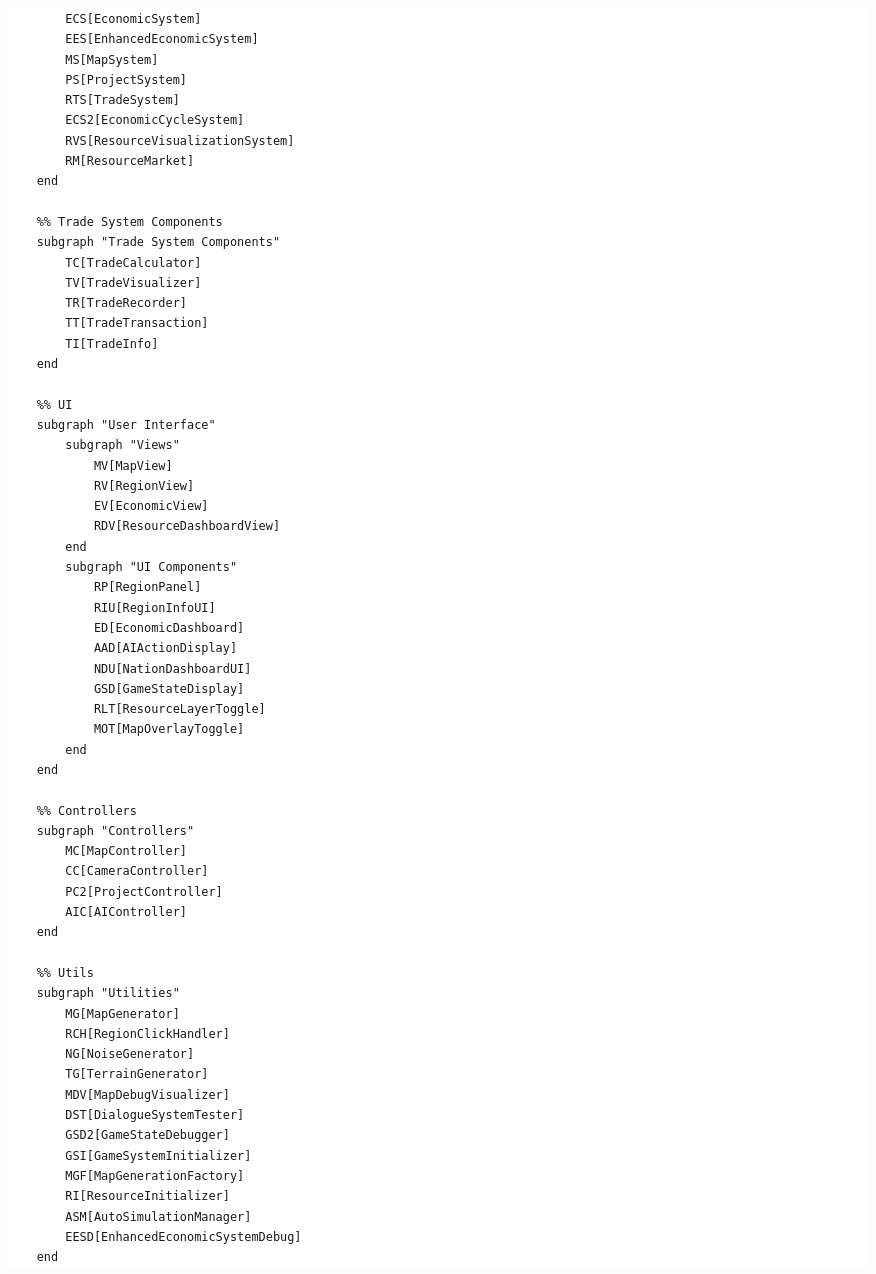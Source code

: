 ```mermaid
        ECS[EconomicSystem]
        EES[EnhancedEconomicSystem]
        MS[MapSystem]
        PS[ProjectSystem]
        RTS[TradeSystem]
        ECS2[EconomicCycleSystem]
        RVS[ResourceVisualizationSystem]
        RM[ResourceMarket]
    end

    %% Trade System Components
    subgraph "Trade System Components"
        TC[TradeCalculator]
        TV[TradeVisualizer]
        TR[TradeRecorder]
        TT[TradeTransaction]
        TI[TradeInfo]
    end

    %% UI
    subgraph "User Interface"
        subgraph "Views"
            MV[MapView]
            RV[RegionView]
            EV[EconomicView]
            RDV[ResourceDashboardView]
        end
        subgraph "UI Components"
            RP[RegionPanel]
            RIU[RegionInfoUI]
            ED[EconomicDashboard]
            AAD[AIActionDisplay]
            NDU[NationDashboardUI]
            GSD[GameStateDisplay]
            RLT[ResourceLayerToggle]
            MOT[MapOverlayToggle]
        end
    end

    %% Controllers
    subgraph "Controllers"
        MC[MapController]
        CC[CameraController]
        PC2[ProjectController]
        AIC[AIController]
    end

    %% Utils
    subgraph "Utilities"
        MG[MapGenerator]
        RCH[RegionClickHandler]
        NG[NoiseGenerator]
        TG[TerrainGenerator]
        MDV[MapDebugVisualizer]
        DST[DialogueSystemTester]
        GSD2[GameStateDebugger]
        GSI[GameSystemInitializer]
        MGF[MapGenerationFactory]
        RI[ResourceInitializer]
        ASM[AutoSimulationManager]
        EESD[EnhancedEconomicSystemDebug]
    end

```